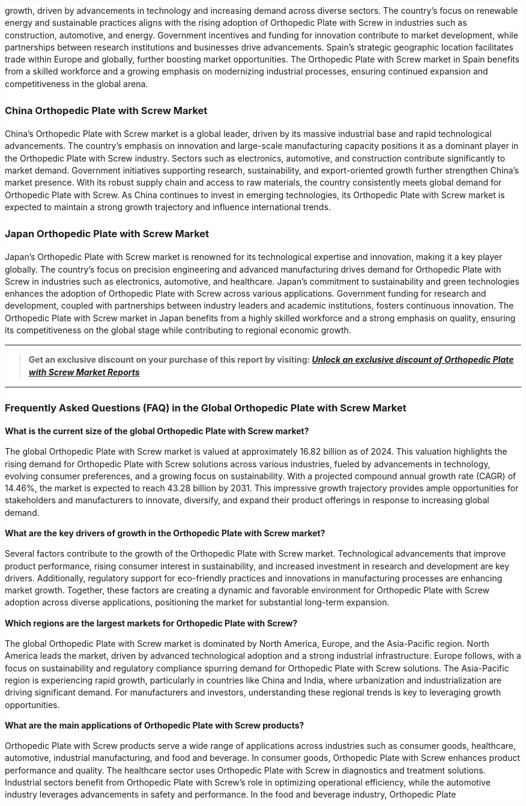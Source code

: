 growth, driven by advancements in technology and increasing demand across diverse sectors. The country&rsquo;s focus on renewable energy and sustainable practices aligns with the rising adoption of Orthopedic Plate with Screw in industries such as construction, automotive, and energy. Government incentives and funding for innovation contribute to market development, while partnerships between research institutions and businesses drive advancements. Spain&rsquo;s strategic geographic location facilitates trade within Europe and globally, further boosting market opportunities. The Orthopedic Plate with Screw market in Spain benefits from a skilled workforce and a growing emphasis on modernizing industrial processes, ensuring continued expansion and competitiveness in the global arena.</p><h3>China Orthopedic Plate with Screw Market</h3><p>China&rsquo;s Orthopedic Plate with Screw market is a global leader, driven by its massive industrial base and rapid technological advancements. The country&rsquo;s emphasis on innovation and large-scale manufacturing capacity positions it as a dominant player in the Orthopedic Plate with Screw industry. Sectors such as electronics, automotive, and construction contribute significantly to market demand. Government initiatives supporting research, sustainability, and export-oriented growth further strengthen China&rsquo;s market presence. With its robust supply chain and access to raw materials, the country consistently meets global demand for Orthopedic Plate with Screw. As China continues to invest in emerging technologies, its Orthopedic Plate with Screw market is expected to maintain a strong growth trajectory and influence international trends.</p><h3>Japan Orthopedic Plate with Screw Market</h3><p>Japan&rsquo;s Orthopedic Plate with Screw market is renowned for its technological expertise and innovation, making it a key player globally. The country&rsquo;s focus on precision engineering and advanced manufacturing drives demand for Orthopedic Plate with Screw in industries such as electronics, automotive, and healthcare. Japan&rsquo;s commitment to sustainability and green technologies enhances the adoption of Orthopedic Plate with Screw across various applications. Government funding for research and development, coupled with partnerships between industry leaders and academic institutions, fosters continuous innovation. The Orthopedic Plate with Screw market in Japan benefits from a highly skilled workforce and a strong emphasis on quality, ensuring its competitiveness on the global stage while contributing to regional economic growth.</p><hr /><blockquote><p><strong>Get an exclusive discount on your purchase of this report by visiting: <em><a href="://marketresearchpulse.com/ask-for-discount/20445?utm_source=Github&amp;utm_medium=029">Unlock an exclusive discount of Orthopedic Plate with Screw Market Reports</a></em>&nbsp;</strong></p></blockquote><hr /><h3>Frequently Asked Questions (FAQ) in the Global Orthopedic Plate with Screw Market</h3><p><strong>What is the current size of the global Orthopedic Plate with Screw market?</strong></p><p>The global Orthopedic Plate with Screw market is valued at approximately 16.82 billion as of 2024. This valuation highlights the rising demand for Orthopedic Plate with Screw solutions across various industries, fueled by advancements in technology, evolving consumer preferences, and a growing focus on sustainability. With a projected compound annual growth rate (CAGR) of 14.46%, the market is expected to reach 43.28 billion by 2031. This impressive growth trajectory provides ample opportunities for stakeholders and manufacturers to innovate, diversify, and expand their product offerings in response to increasing global demand.</p><p><strong>What are the key drivers of growth in the Orthopedic Plate with Screw market?</strong></p><p>Several factors contribute to the growth of the Orthopedic Plate with Screw market. Technological advancements that improve product performance, rising consumer interest in sustainability, and increased investment in research and development are key drivers. Additionally, regulatory support for eco-friendly practices and innovations in manufacturing processes are enhancing market growth. Together, these factors are creating a dynamic and favorable environment for Orthopedic Plate with Screw adoption across diverse applications, positioning the market for substantial long-term expansion.</p><p><strong>Which regions are the largest markets for Orthopedic Plate with Screw?</strong></p><p>The global Orthopedic Plate with Screw market is dominated by North America, Europe, and the Asia-Pacific region. North America leads the market, driven by advanced technological adoption and a strong industrial infrastructure. Europe follows, with a focus on sustainability and regulatory compliance spurring demand for Orthopedic Plate with Screw solutions. The Asia-Pacific region is experiencing rapid growth, particularly in countries like China and India, where urbanization and industrialization are driving significant demand. For manufacturers and investors, understanding these regional trends is key to leveraging growth opportunities.</p><p><strong>What are the main applications of Orthopedic Plate with Screw products?</strong></p><p>Orthopedic Plate with Screw products serve a wide range of applications across industries such as consumer goods, healthcare, automotive, industrial manufacturing, and food and beverage. In consumer goods, Orthopedic Plate with Screw enhances product performance and quality. The healthcare sector uses Orthopedic Plate with Screw in diagnostics and treatment solutions. Industrial sectors benefit from Orthopedic Plate with Screw&rsquo;s role in optimizing operational efficiency, while the automotive industry leverages advancements in safety and performance. In the food and beverage industry, Orthopedic Plate